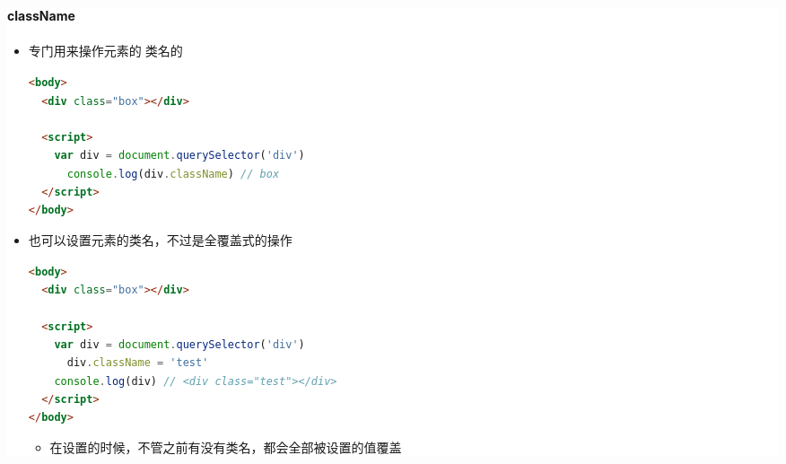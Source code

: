 

#### className

- 专门用来操作元素的 类名的

  ```html
  <body>
    <div class="box"></div>
  
    <script>
      var div = document.querySelector('div')
     	console.log(div.className) // box
    </script>
  </body>
  ```

- 也可以设置元素的类名，不过是全覆盖式的操作

  ```html
  <body>
    <div class="box"></div>
  
    <script>
      var div = document.querySelector('div')
     	div.className = 'test'
      console.log(div) // <div class="test"></div>
    </script>
  </body>
  ```

  - 在设置的时候，不管之前有没有类名，都会全部被设置的值覆盖